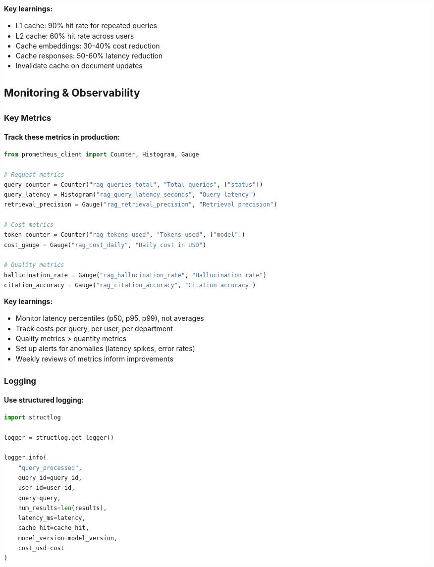 **Key learnings:**
- L1 cache: 90% hit rate for repeated queries
- L2 cache: 60% hit rate across users
- Cache embeddings: 30-40% cost reduction
- Cache responses: 50-60% latency reduction
- Invalidate cache on document updates

## Monitoring & Observability

### Key Metrics

**Track these metrics in production:**

```python
from prometheus_client import Counter, Histogram, Gauge

# Request metrics
query_counter = Counter("rag_queries_total", "Total queries", ["status"])
query_latency = Histogram("rag_query_latency_seconds", "Query latency")
retrieval_precision = Gauge("rag_retrieval_precision", "Retrieval precision")

# Cost metrics
token_counter = Counter("rag_tokens_used", "Tokens used", ["model"])
cost_gauge = Gauge("rag_cost_daily", "Daily cost in USD")

# Quality metrics
hallucination_rate = Gauge("rag_hallucination_rate", "Hallucination rate")
citation_accuracy = Gauge("rag_citation_accuracy", "Citation accuracy")
```

**Key learnings:**
- Monitor latency percentiles (p50, p95, p99), not averages
- Track costs per query, per user, per department
- Quality metrics > quantity metrics
- Set up alerts for anomalies (latency spikes, error rates)
- Weekly reviews of metrics inform improvements

### Logging

**Use structured logging:**

```python
import structlog

logger = structlog.get_logger()

logger.info(
    "query_processed",
    query_id=query_id,
    user_id=user_id,
    query=query,
    num_results=len(results),
    latency_ms=latency,
    cache_hit=cache_hit,
    model_version=model_version,
    cost_usd=cost
)
```

